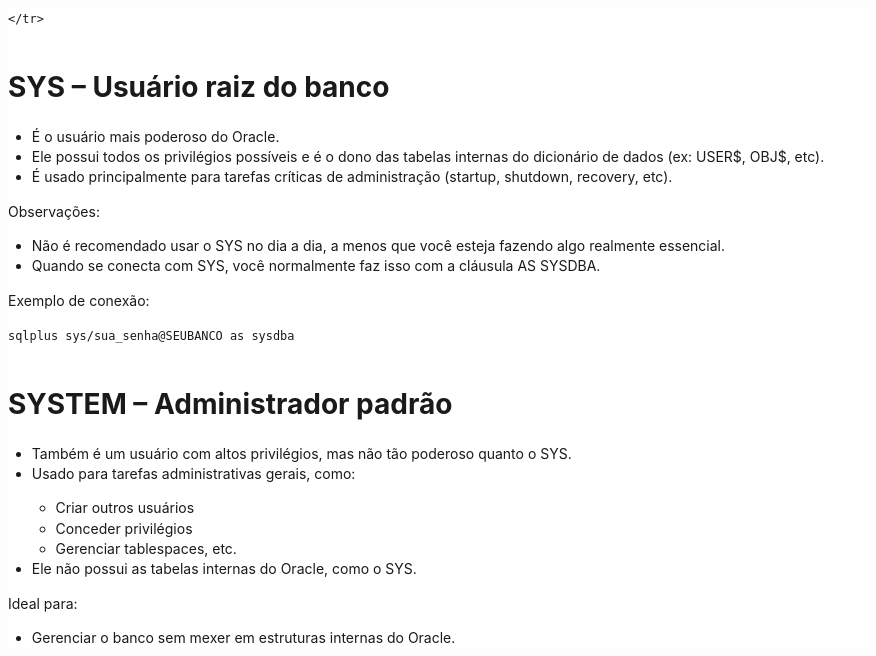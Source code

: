     </tr>
</table>

<h1>SYS – Usuário raiz do banco</h1>

<ul>

  <li style="text-align: justify;">É o usuário mais poderoso do Oracle.</li>

  <li style="text-align: justify;">Ele possui todos os privilégios possíveis e é o dono das tabelas internas do dicionário de dados (ex: USER$, OBJ$, etc).</li>

  <li style="text-align: justify;">É usado principalmente para tarefas críticas de administração (startup, shutdown, recovery, etc).</li>

</ul>

<p style="text-align: justify;">Observações:</p>

<ul>

  <li style="text-align: justify;">Não é recomendado usar o SYS no dia a dia, a menos que você esteja fazendo algo realmente essencial.</li>

  <li style="text-align: justify;">Quando se conecta com SYS, você normalmente faz isso com a cláusula AS SYSDBA.</li>

</ul>

<p style="text-align: justify;">Exemplo de conexão:</p>

```bash
sqlplus sys/sua_senha@SEUBANCO as sysdba
```

<h1>SYSTEM – Administrador padrão</h1>

<ul>

  <li style="text-align: justify;">Também é um usuário com altos privilégios, mas não tão poderoso quanto o SYS.</li>

  <li style="text-align: justify;">Usado para tarefas administrativas gerais, como:</li>

  <ul>

  <li style="text-align: justify;">Criar outros usuários</li>

  <li style="text-align: justify;">Conceder privilégios</li>

  <li style="text-align: justify;">Gerenciar tablespaces, etc.</li>
  
  </ul>

  <li style="text-align: justify;">Ele não possui as tabelas internas do Oracle, como o SYS.</li>

</ul>

<p style="text-align: justify;">Ideal para:</p>

<ul>

  <li style="text-align: justify;">Gerenciar o banco sem mexer em estruturas internas do Oracle.</li>
